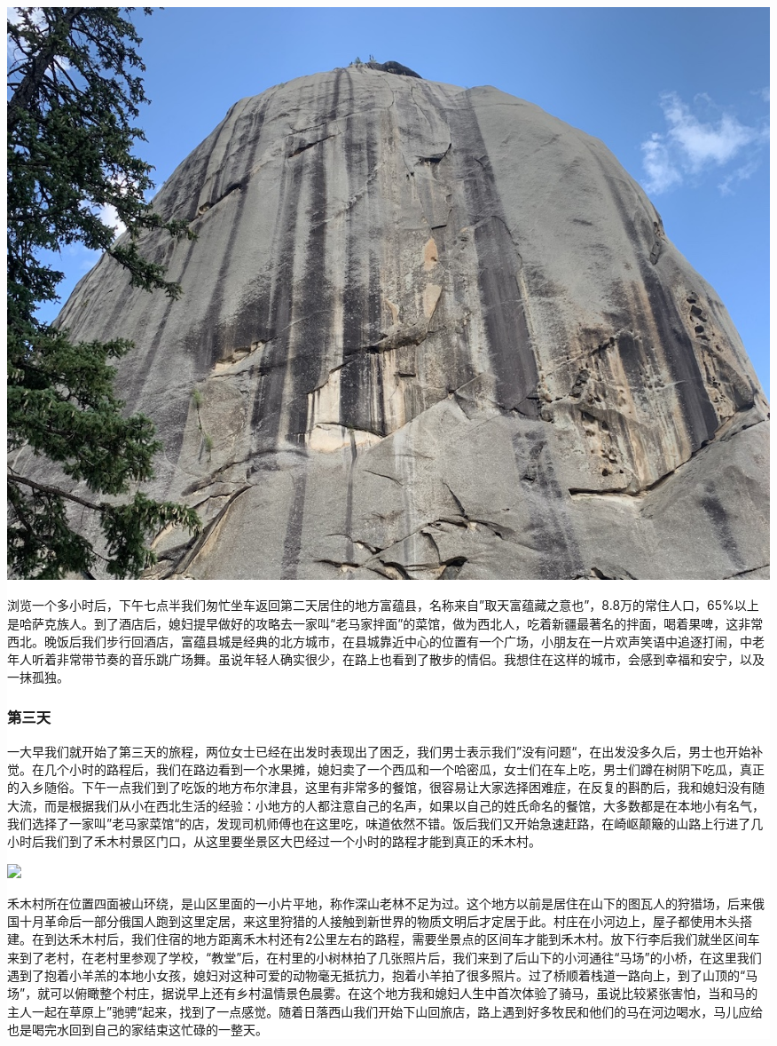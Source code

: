 ![](/img/in-post/2022-07-21-北疆行/shizhongshan.jpg)

浏览一个多小时后，下午七点半我们匆忙坐车返回第二天居住的地方富蕴县，名称来自”取天富蕴藏之意也”，8.8万的常住人口，65%以上是哈萨克族人。到了酒店后，媳妇提早做好的攻略去一家叫“老马家拌面”的菜馆，做为西北人，吃着新疆最著名的拌面，喝着果啤，这非常西北。晚饭后我们步行回酒店，富蕴县城是经典的北方城市，在县城靠近中心的位置有一个广场，小朋友在一片欢声笑语中追逐打闹，中老年人听着非常带节奏的音乐跳广场舞。虽说年轻人确实很少，在路上也看到了散步的情侣。我想住在这样的城市，会感到幸福和安宁，以及一抹孤独。

### 第三天
一大早我们就开始了第三天的旅程，两位女士已经在出发时表现出了困乏，我们男士表示我们”没有问题“，在出发没多久后，男士也开始补觉。在几个小时的路程后，我们在路边看到一个水果摊，媳妇卖了一个西瓜和一个哈密瓜，女士们在车上吃，男士们蹲在树阴下吃瓜，真正的入乡随俗。下午一点我们到了吃饭的地方布尔津县，这里有非常多的餐馆，很容易让大家选择困难症，在反复的斟酌后，我和媳妇没有随大流，而是根据我们从小在西北生活的经验：小地方的人都注意自己的名声，如果以自己的姓氏命名的餐馆，大多数都是在本地小有名气，我们选择了一家叫”老马家菜馆“的店，发现司机师傅也在这里吃，味道依然不错。饭后我们又开始急速赶路，在崎岖颠簸的山路上行进了几小时后我们到了禾木村景区门口，从这里要坐景区大巴经过一个小时的路程才能到真正的禾木村。

![](/img/in-post/2022-07-21-北疆行/hemucun_01.png)

禾木村所在位置四面被山环绕，是山区里面的一小片平地，称作深山老林不足为过。这个地方以前是居住在山下的图瓦人的狩猎场，后来俄国十月革命后一部分俄国人跑到这里定居，来这里狩猎的人接触到新世界的物质文明后才定居于此。村庄在小河边上，屋子都使用木头搭建。在到达禾木村后，我们住宿的地方距离禾木村还有2公里左右的路程，需要坐景点的区间车才能到禾木村。放下行李后我们就坐区间车来到了老村，在老村里参观了学校，“教堂”后，在村里的小树林拍了几张照片后，我们来到了后山下的小河通往“马场”的小桥，在这里我们遇到了抱着小羊羔的本地小女孩，媳妇对这种可爱的动物毫无抵抗力，抱着小羊拍了很多照片。过了桥顺着栈道一路向上，到了山顶的“马场”，就可以俯瞰整个村庄，据说早上还有乡村温情景色晨雾。在这个地方我和媳妇人生中首次体验了骑马，虽说比较紧张害怕，当和马的主人一起在草原上”驰骋“起来，找到了一点感觉。随着日落西山我们开始下山回旅店，路上遇到好多牧民和他们的马在河边喝水，马儿应给也是喝完水回到自己的家结束这忙碌的一整天。
